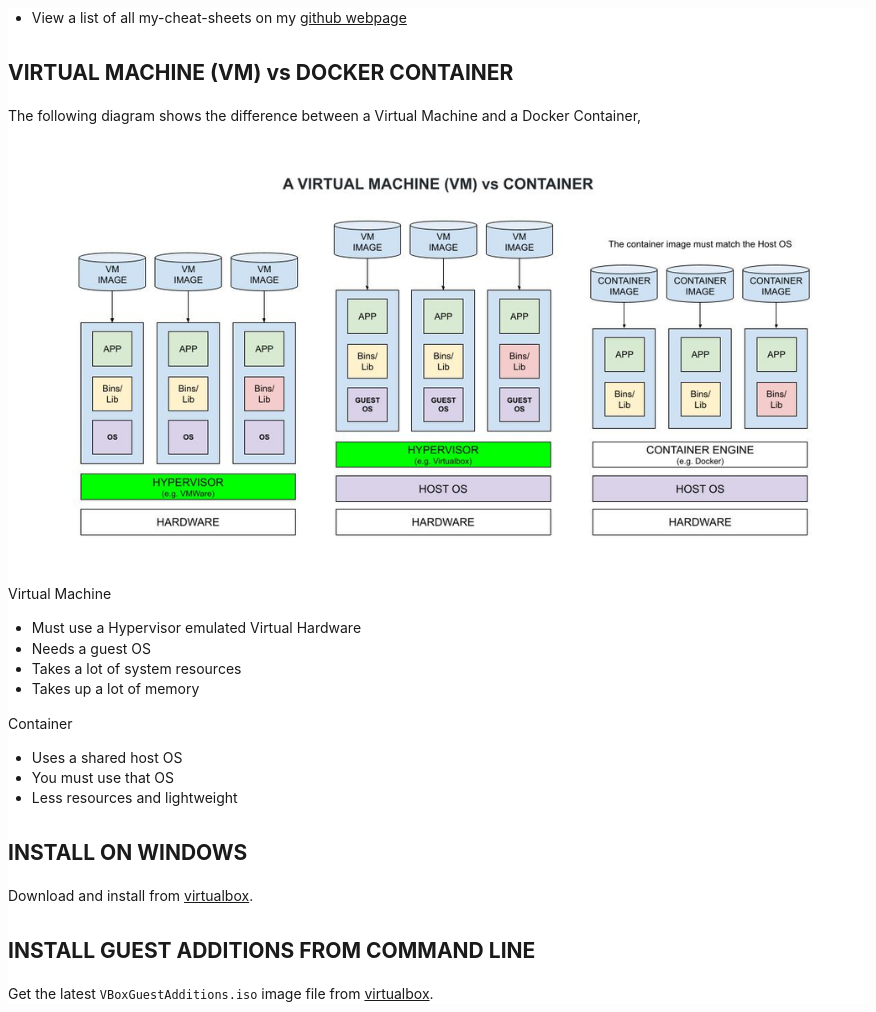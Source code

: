 * View a list of all my-cheat-sheets on my
  [github webpage](https://jeffdecola.github.io/my-cheat-sheets/)

## VIRTUAL MACHINE (VM) vs DOCKER CONTAINER

The following diagram shows the difference between a Virtual Machine
and a Docker Container,

![IMAGE - virtual-machine-vs-docker-container - IMAGE](../../../../docs/pics/virtual-machine-vs-docker-container.jpg)

Virtual Machine

* Must use a Hypervisor emulated Virtual Hardware
* Needs a guest OS
* Takes a lot of system resources
* Takes up a lot of memory

Container

* Uses a shared host OS
* You must use that OS
* Less resources and lightweight

## INSTALL ON WINDOWS

Download and install from [virtualbox](https://www.virtualbox.org/).

## INSTALL GUEST ADDITIONS FROM COMMAND LINE

Get the latest `VBoxGuestAdditions.iso` image file from
[virtualbox](http://download.virtualbox.org/virtualbox).

